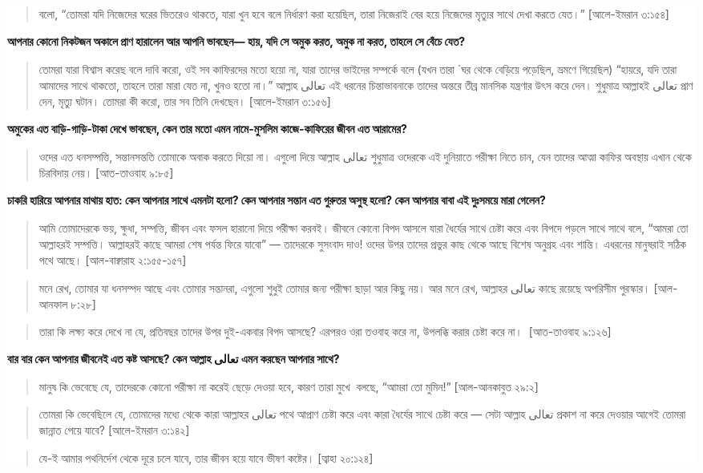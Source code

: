 


<blockquote>বলো, “তোমরা যদি নিজেদের ঘরের ভিতরেও থাকতে, যারা খুন হবে বলে নির্ধারণ করা হয়েছিল, তারা নিজেরাই বের হয়ে নিজেদের মৃত্যুর সাথে দেখা করতে যেত।” [আলে-ইমরান ৩:১৫৪]</blockquote>


**আপনার কোনো নিকটজন অকালে প্রাণ হারালেন আর আপনি ভাবছেন— হায়, যদি সে অমুক করত, অমুক না করত, তাহলে সে বেঁচে যেত?**


<blockquote>তোমরা যারা বিশ্বাস করেছ বলে দাবি করো, ওই সব কাফিরদের মতো হয়ো না, যারা তাদের ভাইদের সম্পর্কে বলে (যখন তারা `ঘর থেকে বেড়িয়ে পড়েছিল, ভ্রমণে গিয়েছিল) “হায়রে, যদি তারা আমাদের সাথে থাকতো, তাহলে তারা মারা যেত না, খুনও হতো না।” আল্লাহ تعالى এই ধরনের চিন্তাভাবনাকে তাদের অন্তরে তীব্র মানসিক যন্ত্রণার উৎস করে দেন। শুধুমাত্র আল্লাহই تعالى প্রাণ দেন, মৃত্যু ঘটান। তোমরা কী করো, তার সব তিনি দেখছেন। [আলে-ইমরান ৩:১৫৬]</blockquote>


**অমুকের এত বাড়ি-গাড়ি-টাকা দেখে ভাবছেন, কেন তার মতো এমন নামে-মুসলিম কাজে-কাফিরের জীবন এত আরামের?**


<blockquote>ওদের এত ধনসম্পত্তি, সন্তানসন্ততি তোমাকে অবাক করতে দিয়ো না। এগুলো দিয়ে আল্লাহ تعالى শুধুমাত্র ওদেরকে এই দুনিয়াতে পরীক্ষা নিতে চান, যেন তাদের আত্মা কাফির অবস্থায় এখান থেকে চিরবিদায় নেয়। [আত-তাওবাহ ৯:৮৫]</blockquote>


**চাকরি হারিয়ে আপনার মাথায় হাত: কেন আপনার সাথে এমনটা হলো? কেন আপনার সন্তান এত গুরুতর অসুস্থ হলো? কেন আপনার বাবা এই দুঃসময়ে মারা গেলেন?**


<blockquote>আমি তোমাদেরকে ভয়, ক্ষুধা, সম্পত্তি, জীবন এবং ফসল হারানো দিয়ে পরীক্ষা করবই। জীবনে কোনো বিপদ আসলে যারা ধৈর্যের সাথে চেষ্টা করে এবং বিপদে পড়লে সাথে সাথে বলে, “আমরা তো আল্লাহরই সম্পত্তি। আল্লাহরই কাছে আমরা শেষ পর্যন্ত ফিরে যাবো” — তাদেরকে সুসংবাদ দাও! ওদের উপর তাদের প্রভুর কাছ থেকে আছে বিশেষ অনুগ্রহ এবং শান্তি। এধরনের মানুষরাই সঠিক পথে আছে। [আল-বাক্বারাহ ২:১৫৫-১৫৭]</blockquote>




<blockquote>মনে রেখ, তোমার যা ধনসম্পদ আছে এবং তোমার সন্তানরা, এগুলো শুধুই তোমার জন্য পরীক্ষা ছাড়া আর কিছু নয়। আর মনে রেখ, আল্লাহর تعالى কাছে রয়েছে অপরিসীম পুরস্কার। [আল-আনফাল ৮:২৮]</blockquote>




<blockquote>তারা কি লক্ষ্য করে দেখে না যে, প্রতিবছর তাদের উপর দুই-একবার বিপদ আসছে? এরপরও ওরা তওবাহ করে না, উপলব্ধি করার চেষ্টা করে না।  [আত-তাওবাহ ৯:১২৬]</blockquote>


**বার বার কেন আপনার জীবনেই এত কষ্ট আসছে? কেন আল্লাহ تعالى এমন করছেন আপনার সাথে?**


<blockquote>মানুষ কি ভেবেছে যে, তাদেরকে কোনো পরীক্ষা না করেই ছেড়ে দেওয়া হবে, কারণ তারা মুখে  বলছে, “আমরা তো মুমিন!” [আল-আনকাবুত ২৯:২]</blockquote>




<blockquote>তোমরা কি ভেবেছিলে যে, তোমাদের মধ্যে থেকে কারা আল্লাহর تعالى পথে আপ্রাণ চেষ্টা করে এবং কারা ধৈর্যের সাথে চেষ্টা করে — সেটা আল্লাহ تعالى প্রকাশ না করে দেওয়ার আগেই তোমরা জান্নাত পেয়ে যাবে? [আলে-ইমরান ৩:১৪২]</blockquote>




<blockquote>যে-ই আমার পথনির্দেশ থেকে দূরে চলে যাবে, তার জীবন হয়ে যাবে ভীষণ কষ্টের। [ত্বাহা ২০:১২৪]</blockquote>


[^১]: নওমান আলি খানের সূরা আল-বাকারাহ এর উপর লেকচার এবং বাইয়িনাহ এর কু’রআনের তাফসীর।
[^২]: ম্যাসেজ অফ দা কু’রআন — মুহাম্মাদ আসাদ।
[^৩]: তাফহিমুল কু’রআন — মাওলানা মাওদুদি।
[^৪]: মা’রিফুল কু’রআন — মুফতি শাফি উসমানী।
[^৫]: মুহাম্মাদ মোহার আলি — A Word for Word Meaning of The Quran
[^৬]: সৈয়দ কুতব — In the Shade of the Quran
[^৭]: তাদাব্বুরে কু’রআন - আমিন আহসান ইসলাহি।
[^৮]: তাফসিরে তাওযীহুল কু’রআন — মুফতি তাক্বি উসমানী।
[^৯]: বায়ান আল কু’রআন — ড: ইসরার আহমেদ।
[^১০]: তাফসীর উল কু’রআন — মাওলানা আব্দুল মাজিদ দারিয়াবাদি
[^১১]: কু’রআন তাফসীর — আব্দুর রাহিম আস-সারানবি
[^১২]: আত-তাবারি-এর তাফসীরের অনুবাদ।
[^১৩]: তাফসির ইবন আব্বাস।
[^১৪]: তাফসির আল কুরতুবি।
[^১৫]: তাফসির আল জালালাইন।
[^২১১]: David A. Padgett, Ronald Glaser “How stress influences the immune response” http://www.sciencedirect.com/science/article/pii/S147149060300173X
[^২১২]: Jeanette I. Webster Marketona, b, Ronald Glasera "Stress hormones and immune function" http://www.sciencedirect.com/science/article/pii/S0008874907002523
[^২১৩]: "STRESS AND DEPRESSION: THE RESULTS OF NOT ABIDING BY THE RELIGION" http://www.miraclesofthequran.com/scientific_56.html
[^২১৪]: "Modern Stress And Its Cure From Qur’an" http://www.islamicwritings.org/quran/psychology/modern-stress-and-its-cure-from-quran/
[^২১৫]: "Depressive disorder" http://www.psychologytoday.com/conditions/depressive-disorders